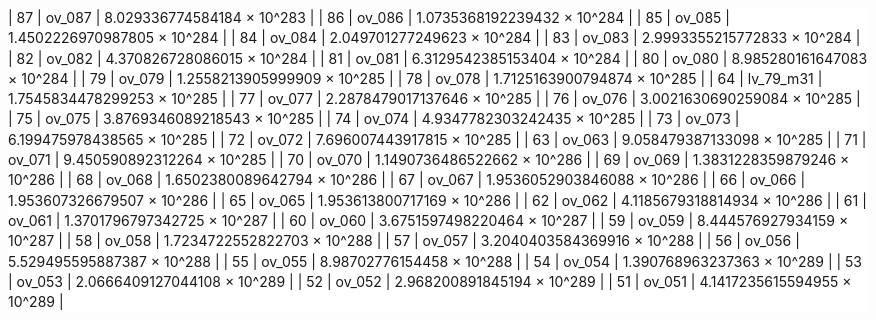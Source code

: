 | 87 | ov_087 | 8.029336774584184 × 10^283 |
| 86 | ov_086 | 1.0735368192239432 × 10^284 |
| 85 | ov_085 | 1.4502226970987805 × 10^284 |
| 84 | ov_084 | 2.049701277249623 × 10^284 |
| 83 | ov_083 | 2.9993355215772833 × 10^284 |
| 82 | ov_082 | 4.370826728086015 × 10^284 |
| 81 | ov_081 | 6.3129542385153404 × 10^284 |
| 80 | ov_080 | 8.985280161647083 × 10^284 |
| 79 | ov_079 | 1.2558213905999909 × 10^285 |
| 78 | ov_078 | 1.7125163900794874 × 10^285 |
| 64 | lv_79_m31 | 1.7545834478299253 × 10^285 |
| 77 | ov_077 | 2.2878479017137646 × 10^285 |
| 76 | ov_076 | 3.0021630690259084 × 10^285 |
| 75 | ov_075 | 3.8769346089218543 × 10^285 |
| 74 | ov_074 | 4.9347782303242435 × 10^285 |
| 73 | ov_073 | 6.199475978438565 × 10^285 |
| 72 | ov_072 | 7.696007443917815 × 10^285 |
| 63 | ov_063 | 9.058479387133098 × 10^285 |
| 71 | ov_071 | 9.450590892312264 × 10^285 |
| 70 | ov_070 | 1.1490736486522662 × 10^286 |
| 69 | ov_069 | 1.3831228359879246 × 10^286 |
| 68 | ov_068 | 1.6502380089642794 × 10^286 |
| 67 | ov_067 | 1.9536052903846088 × 10^286 |
| 66 | ov_066 | 1.953607326679507 × 10^286 |
| 65 | ov_065 | 1.953613800717169 × 10^286 |
| 62 | ov_062 | 4.1185679318814934 × 10^286 |
| 61 | ov_061 | 1.3701796797342725 × 10^287 |
| 60 | ov_060 | 3.6751597498220464 × 10^287 |
| 59 | ov_059 | 8.444576927934159 × 10^287 |
| 58 | ov_058 | 1.7234722552822703 × 10^288 |
| 57 | ov_057 | 3.2040403584369916 × 10^288 |
| 56 | ov_056 | 5.529495595887387 × 10^288 |
| 55 | ov_055 | 8.98702776154458 × 10^288 |
| 54 | ov_054 | 1.390768963237363 × 10^289 |
| 53 | ov_053 | 2.0666409127044108 × 10^289 |
| 52 | ov_052 | 2.968200891845194 × 10^289 |
| 51 | ov_051 | 4.1417235615594955 × 10^289 |